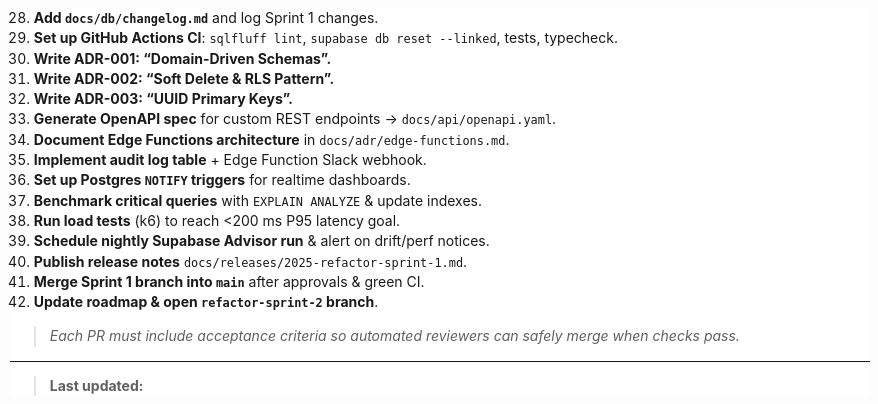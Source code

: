 28. **Add `docs/db/changelog.md`** and log Sprint 1 changes.
29. **Set up GitHub Actions CI**: `sqlfluff lint`, `supabase db reset --linked`, tests, typecheck.
30. **Write ADR-001: “Domain-Driven Schemas”.**
31. **Write ADR-002: “Soft Delete & RLS Pattern”.**
32. **Write ADR-003: “UUID Primary Keys”.**
33. **Generate OpenAPI spec** for custom REST endpoints → `docs/api/openapi.yaml`.
34. **Document Edge Functions architecture** in `docs/adr/edge-functions.md`.
35. **Implement audit log table** + Edge Function Slack webhook.
36. **Set up Postgres `NOTIFY` triggers** for realtime dashboards.
37. **Benchmark critical queries** with `EXPLAIN ANALYZE` & update indexes.
38. **Run load tests** (k6) to reach <200 ms P95 latency goal.
39. **Schedule nightly Supabase Advisor run** & alert on drift/perf notices.
40. **Publish release notes** `docs/releases/2025-refactor-sprint-1.md`.
41. **Merge Sprint 1 branch into `main`** after approvals & green CI.
42. **Update roadmap & open `refactor-sprint-2` branch**.

> _Each PR must include acceptance criteria so automated reviewers can safely merge when checks pass._

---

> **Last updated:**  